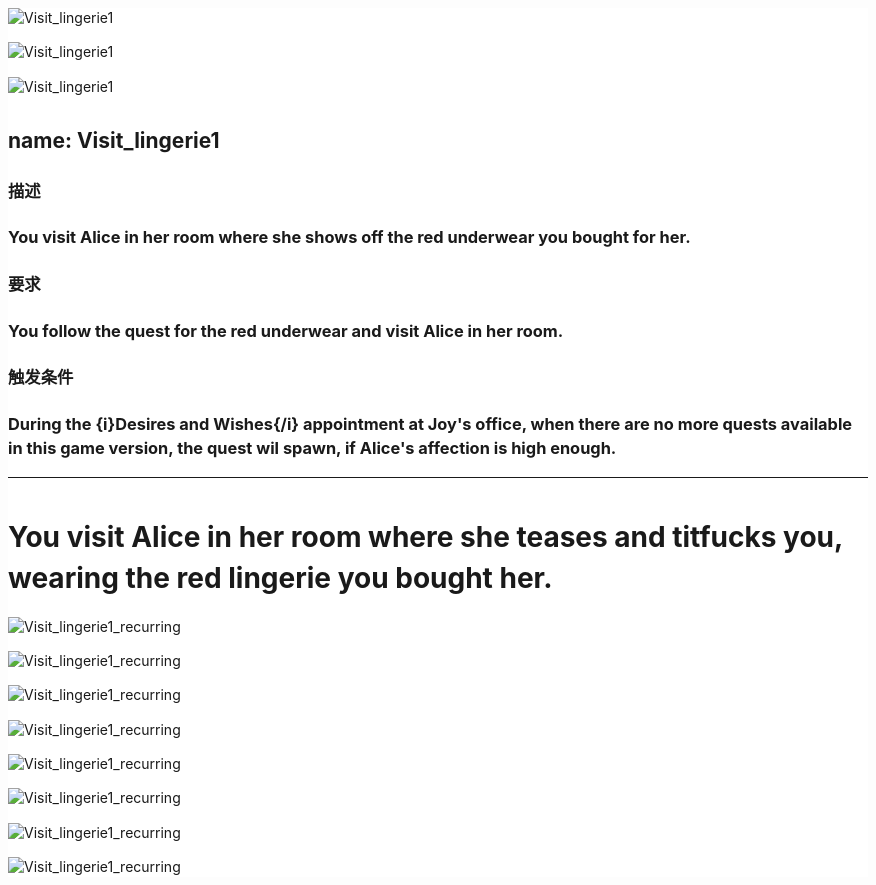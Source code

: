 ![](https://example.com/scenes/Alice/visit/Alice_visit_red_underwear4.webp "Visit_lingerie1")

![](https://example.com/scenes/Alice/visit/Alice_visit_red_underwear5.webp "Visit_lingerie1")

![](https://example.com/scenes/Alice/visit/Alice_visit_red_underwear6.webp "Visit_lingerie1")


## name: Visit_lingerie1

### 描述

### You visit Alice in her room where she shows off the red underwear you bought for her.

### 要求

### You follow the quest for the red underwear and visit Alice in her room.

### 触发条件

### During the {i}Desires and Wishes{/i} appointment at Joy's office, when there are no more quests available in this game version, the quest wil spawn, if Alice's affection is high enough.


*****************************************************************************

# You visit Alice in her room where she teases and titfucks you, wearing the red lingerie you bought her.

![](https://example.com/scenes/Alice/visit/Alice_visit_red_underwear0.webp "Visit_lingerie1_recurring")

![](https://example.com/scenes/Alice/visit/Alice_visit_red_underwear1.webp "Visit_lingerie1_recurring")

![](https://example.com/scenes/Alice/visit/Alice_visit_red_underwear2.webp "Visit_lingerie1_recurring")

![](https://example.com/scenes/Alice/visit/Alice_visit_red_underwear3.webp "Visit_lingerie1_recurring")

![](https://example.com/scenes/Alice/visit/Alice_visit_red_underwear4.webp "Visit_lingerie1_recurring")

![](https://example.com/scenes/Alice/visit/Alice_visit_red_underwear5.webp "Visit_lingerie1_recurring")

![](https://example.com/scenes/Alice/visit/Alice_visit_red_underwear6.webp "Visit_lingerie1_recurring")

![](https://example.com/scenes/Alice/visit/Alice_visit_red_underwear7.webp "Visit_lingerie1_recurring")
